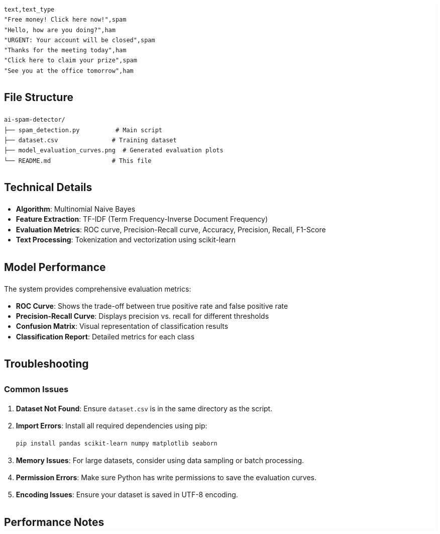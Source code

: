 ```csv
text,text_type
"Free money! Click here now!",spam
"Hello, how are you doing?",ham
"URGENT: Your account will be closed",spam
"Thanks for the meeting today",ham
"Click here to claim your prize",spam
"See you at the office tomorrow",ham
```

## File Structure

```
ai-spam-detector/
├── spam_detection.py          # Main script
├── dataset.csv               # Training dataset
├── model_evaluation_curves.png  # Generated evaluation plots
└── README.md                 # This file
```

## Technical Details

- **Algorithm**: Multinomial Naive Bayes
- **Feature Extraction**: TF-IDF (Term Frequency-Inverse Document Frequency)
- **Evaluation Metrics**: ROC curve, Precision-Recall curve, Accuracy, Precision, Recall, F1-Score
- **Text Processing**: Tokenization and vectorization using scikit-learn

## Model Performance

The system provides comprehensive evaluation metrics:

- **ROC Curve**: Shows the trade-off between true positive rate and false positive rate
- **Precision-Recall Curve**: Displays precision vs. recall for different thresholds
- **Confusion Matrix**: Visual representation of classification results
- **Classification Report**: Detailed metrics for each class

## Troubleshooting

### Common Issues

1. **Dataset Not Found**: Ensure `dataset.csv` is in the same directory as the script.

2. **Import Errors**: Install all required dependencies using pip:
   ```bash
   pip install pandas scikit-learn numpy matplotlib seaborn
   ```

3. **Memory Issues**: For large datasets, consider using data sampling or batch processing.

4. **Permission Errors**: Make sure Python has write permissions to save the evaluation curves.

5. **Encoding Issues**: Ensure your dataset is saved in UTF-8 encoding.

## Performance Notes
